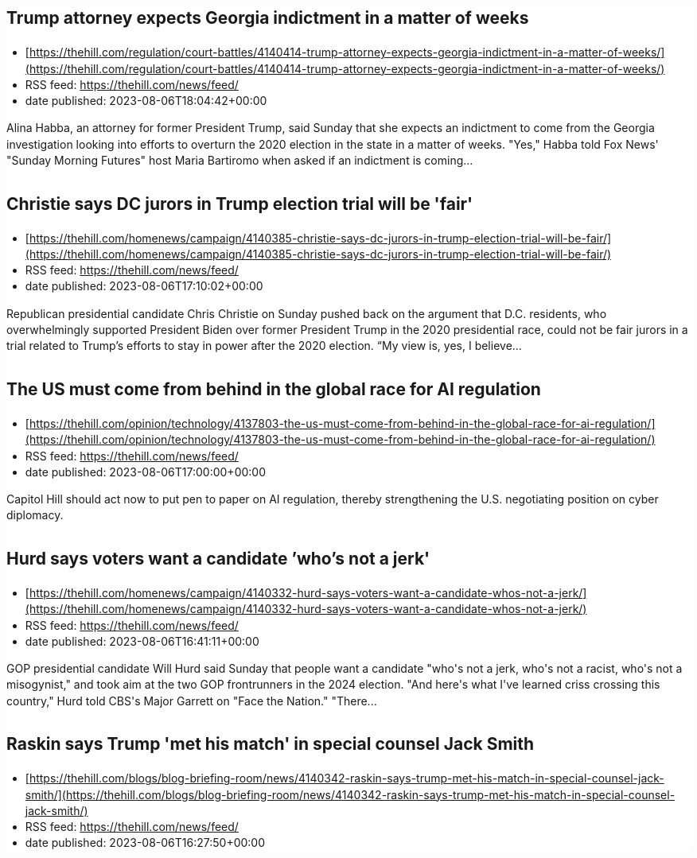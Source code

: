 ## Trump attorney expects Georgia indictment in a matter of weeks
 - [https://thehill.com/regulation/court-battles/4140414-trump-attorney-expects-georgia-indictment-in-a-matter-of-weeks/](https://thehill.com/regulation/court-battles/4140414-trump-attorney-expects-georgia-indictment-in-a-matter-of-weeks/)
 - RSS feed: https://thehill.com/news/feed/
 - date published: 2023-08-06T18:04:42+00:00

Alina Habba, an attorney for former President Trump, said Sunday that she expects an indictment to come from the Georgia investigation looking into efforts to overturn the 2020 election in the state in a matter of weeks. "Yes," Habba told Fox News' "Sunday Morning Futures" host Maria Bartiromo when asked if an indictment is coming...

## Christie says DC jurors in Trump election trial will be 'fair'
 - [https://thehill.com/homenews/campaign/4140385-christie-says-dc-jurors-in-trump-election-trial-will-be-fair/](https://thehill.com/homenews/campaign/4140385-christie-says-dc-jurors-in-trump-election-trial-will-be-fair/)
 - RSS feed: https://thehill.com/news/feed/
 - date published: 2023-08-06T17:10:02+00:00

Republican presidential candidate Chris Christie on Sunday pushed back on the argument that D.C. residents, who overwhelmingly supported President Biden over former President Trump in the 2020 presidential race, could not be fair jurors in a trial related to Trump’s efforts to stay in power after the 2020 election.   “My view is, yes, I believe...

## The US must come from behind in the global race for AI regulation
 - [https://thehill.com/opinion/technology/4137803-the-us-must-come-from-behind-in-the-global-race-for-ai-regulation/](https://thehill.com/opinion/technology/4137803-the-us-must-come-from-behind-in-the-global-race-for-ai-regulation/)
 - RSS feed: https://thehill.com/news/feed/
 - date published: 2023-08-06T17:00:00+00:00

Capitol Hill should act now to put pen to paper on AI regulation, thereby strengthening the U.S. negotiating position on cyber diplomacy.

## Hurd says voters want a candidate ’who’s not a jerk'
 - [https://thehill.com/homenews/campaign/4140332-hurd-says-voters-want-a-candidate-whos-not-a-jerk/](https://thehill.com/homenews/campaign/4140332-hurd-says-voters-want-a-candidate-whos-not-a-jerk/)
 - RSS feed: https://thehill.com/news/feed/
 - date published: 2023-08-06T16:41:11+00:00

GOP presidential candidate Will Hurd said Sunday that people want a candidate "who's not a jerk, who's not a racist, who's not a misogynist," and took aim at the two GOP frontrunners in the 2024 election. "And here's what I've learned criss crossing this country," Hurd told CBS's Major Garrett on "Face the Nation." "There...

## Raskin says Trump 'met his match' in special counsel Jack Smith
 - [https://thehill.com/blogs/blog-briefing-room/news/4140342-raskin-says-trump-met-his-match-in-special-counsel-jack-smith/](https://thehill.com/blogs/blog-briefing-room/news/4140342-raskin-says-trump-met-his-match-in-special-counsel-jack-smith/)
 - RSS feed: https://thehill.com/news/feed/
 - date published: 2023-08-06T16:27:50+00:00
